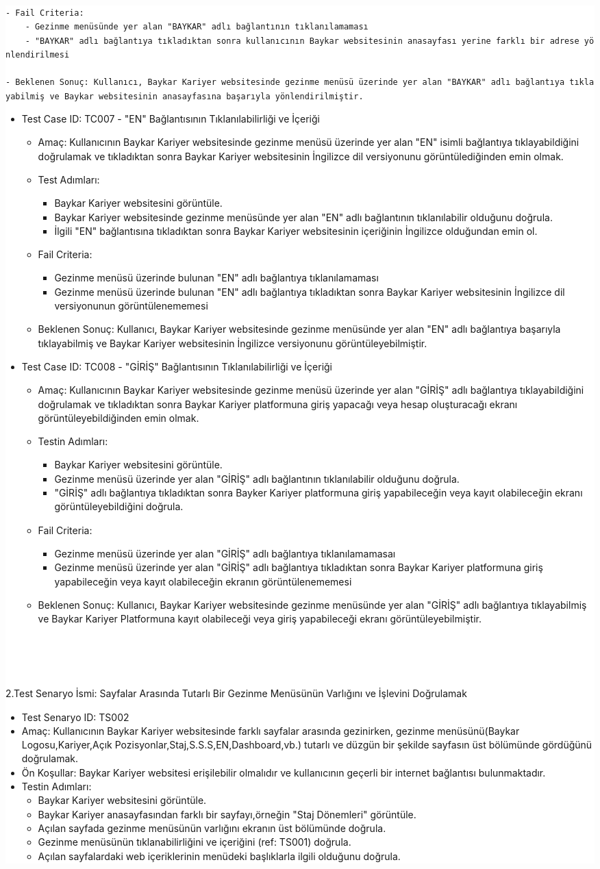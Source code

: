     - Fail Criteria:
        - Gezinme menüsünde yer alan "BAYKAR" adlı bağlantının tıklanılamaması 
        - "BAYKAR" adlı bağlantıya tıkladıktan sonra kullanıcının Baykar websitesinin anasayfası yerine farklı bir adrese yönlendirilmesi 
    
    - Beklenen Sonuç: Kullanıcı, Baykar Kariyer websitesinde gezinme menüsü üzerinde yer alan "BAYKAR" adlı bağlantıya tıklayabilmiş ve Baykar websitesinin anasayfasına başarıyla yönlendirilmiştir. 

- Test Case ID: TC007 - "EN" Bağlantısının Tıklanılabilirliği ve İçeriği 
    - Amaç: Kullanıcının Baykar Kariyer websitesinde gezinme menüsü üzerinde yer alan "EN" isimli bağlantıya tıklayabildiğini doğrulamak ve tıkladıktan sonra Baykar Kariyer websitesinin İngilizce dil versiyonunu görüntülediğinden emin olmak. 
    - Test Adımları:
        - Baykar Kariyer websitesini görüntüle.
        - Baykar Kariyer websitesinde gezinme menüsünde yer alan "EN" adlı bağlantının tıklanılabilir olduğunu doğrula.
        - İlgili "EN" bağlantısına tıkladıktan sonra Baykar Kariyer websitesinin içeriğinin İngilizce olduğundan emin ol.

    - Fail Criteria: 
        - Gezinme menüsü üzerinde bulunan "EN" adlı bağlantıya tıklanılamaması 
        - Gezinme menüsü üzerinde bulunan "EN" adlı bağlantıya tıkladıktan sonra Baykar Kariyer websitesinin İngilizce dil versiyonunun görüntülenememesi
    
    - Beklenen Sonuç: Kullanıcı, Baykar Kariyer websitesinde gezinme menüsünde yer alan "EN" adlı bağlantıya başarıyla tıklayabilmiş ve Baykar Kariyer websitesinin İngilizce versiyonunu görüntüleyebilmiştir. 

- Test Case ID: TC008 - "GİRİŞ" Bağlantısının Tıklanılabilirliği ve İçeriği
    - Amaç: Kullanıcının Baykar Kariyer websitesinde gezinme menüsü üzerinde yer alan "GİRİŞ" adlı bağlantıya tıklayabildiğini doğrulamak ve tıkladıktan sonra Baykar Kariyer platformuna giriş yapacağı veya hesap oluşturacağı ekranı görüntüleyebildiğinden emin olmak. 

    - Testin Adımları:
        - Baykar Kariyer websitesini görüntüle.
        - Gezinme menüsü üzerinde yer alan "GİRİŞ" adlı bağlantının tıklanılabilir olduğunu doğrula.
        - "GİRİŞ" adlı bağlantıya tıkladıktan sonra Bayker Kariyer platformuna giriş yapabileceğin veya kayıt olabileceğin ekranı görüntüleyebildiğini doğrula. 
    
    - Fail Criteria: 
        - Gezinme menüsü üzerinde yer alan "GİRİŞ" adlı bağlantıya tıklanılamamasaı 
        - Gezinme menüsü üzerinde yer alan "GİRİŞ" adlı bağlantıya tıkladıktan sonra Baykar Kariyer platformuna giriş yapabileceğin veya kayıt olabileceğin ekranın görüntülenememesi 
    
    - Beklenen Sonuç: Kullanıcı, Baykar Kariyer websitesinde gezinme menüsünde yer alan "GİRİŞ" adlı bağlantıya tıklayabilmiş ve Baykar Kariyer Platformuna kayıt olabileceği veya giriş yapabileceği ekranı görüntüleyebilmiştir. 




<br><br><br>

2.Test Senaryo İsmi: Sayfalar Arasında Tutarlı Bir Gezinme Menüsünün Varlığını ve İşlevini Doğrulamak<br>
- Test Senaryo ID: TS002
- Amaç: Kullanıcının Baykar Kariyer websitesinde farklı sayfalar arasında gezinirken, gezinme menüsünü(Baykar Logosu,Kariyer,Açık Pozisyonlar,Staj,S.S.S,EN,Dashboard,vb.) tutarlı ve düzgün bir şekilde sayfasın üst bölümünde gördüğünü doğrulamak.
- Ön Koşullar: Baykar Kariyer websitesi erişilebilir olmalıdır ve kullanıcının geçerli bir internet bağlantısı bulunmaktadır.
- Testin Adımları:
    - Baykar Kariyer websitesini görüntüle.
    - Baykar Kariyer anasayfasından farklı bir sayfayı,örneğin "Staj Dönemleri" görüntüle. 
    - Açılan sayfada gezinme menüsünün varlığını ekranın üst bölümünde doğrula.
    - Gezinme menüsünün tıklanabilirliğini ve içeriğini (ref: TS001) doğrula.
    - Açılan sayfalardaki web içeriklerinin menüdeki başlıklarla ilgili olduğunu doğrula.
